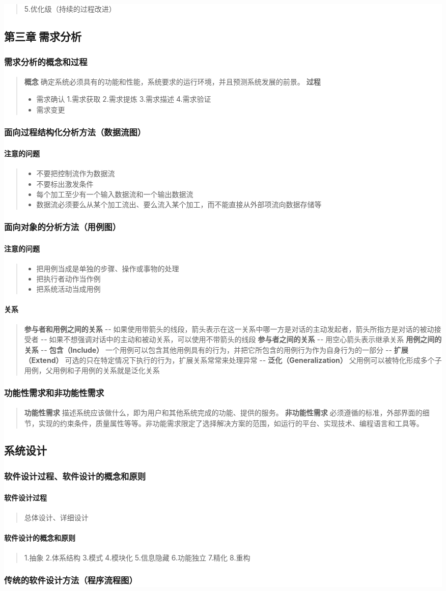 >5.优化级（持续的过程改进）
## 第三章 需求分析
### 需求分析的概念和过程
> **概念**
>确定系统必须具有的功能和性能，系统要求的运行环境，并且预测系统发展的前景。
>**过程**
> - 需求确认
>1.需求获取
>2.需求提炼
>3.需求描述
>4.需求验证
> - 需求变更
### 面向过程结构化分析方法（数据流图）
#### 注意的问题
> - 不要把控制流作为数据流
> - 不要标出激发条件
> - 每个加工至少有一个输入数据流和一个输出数据流
> - 数据流必须要么从某个加工流出、要么流入某个加工，而不能直接从外部项流向数据存储等 
### 面向对象的分析方法（用例图）
#### 注意的问题
> - 把用例当成是单独的步骤、操作或事物的处理
> - 把执行者动作当作例
> - 把系统活动当成用例
#### 关系
>**参与者和用例之间的关系**
> -- 如果使用带箭头的线段，箭头表示在这一关系中哪一方是对话的主动发起者，箭头所指方是对话的被动接受者
> -- 如果不想强调对话中的主动和被动关系，可以使用不带箭头的线段
>**参与者之间的关系**
> -- 用空心箭头表示继承关系
>**用例之间的关系**
> -- **包含（Include）**
> 一个用例可以包含其他用例具有的行为，并把它所包含的用例行为作为自身行为的一部分
> -- **扩展（Extend）**
> 可选的只在特定情况下执行的行为，扩展关系常常来处理异常
> -- **泛化（Generalization）**
> 父用例可以被特化形成多个子用例，父用例和子用例的关系就是泛化关系
### 功能性需求和非功能性需求
>**功能性需求**
>描述系统应该做什么，即为用户和其他系统完成的功能、提供的服务。
>**非功能性需求**
>必须遵循的标准，外部界面的细节，实现的约束条件，质量属性等等。非功能需求限定了选择解决方案的范围，如运行的平台、实现技术、编程语言和工具等。
## 系统设计
### 软件设计过程、软件设计的概念和原则
#### 软件设计过程
>总体设计、详细设计
#### 软件设计的概念和原则
> 1.抽象
> 2.体系结构
> 3.模式
> 4.模块化
> 5.信息隐藏
> 6.功能独立
> 7.精化
> 8.重构
### 传统的软件设计方法（程序流程图）